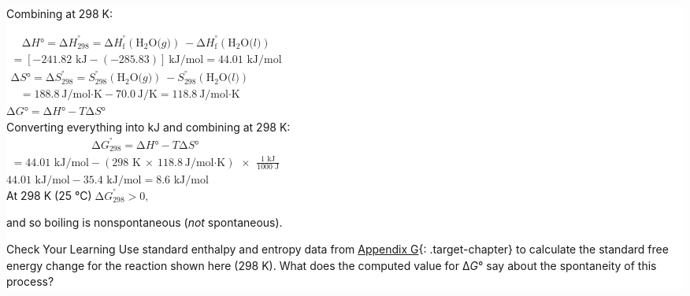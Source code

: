 Combining at 298 K:

<div data-type="equation" class="equation">
<math xmlns="http://www.w3.org/1998/Math/MathML"><mtable columnalign="left"><mtr><mtd><mtext>Δ</mtext><mi>H</mi><mtext>°</mtext><mo>=</mo><mtext>Δ</mtext><msubsup><mi>H</mi><mrow><mn>298</mn></mrow><mo>°</mo></msubsup><mo>=</mo><mtext>Δ</mtext><msubsup><mi>H</mi><mtext>f</mtext><mo>°</mo></msubsup><mrow><mo>(</mo><mrow><msub><mtext>H</mtext><mn>2</mn></msub><mtext>O</mtext><mo stretchy="false">(</mo><mi>g</mi><mo stretchy="false">)</mo></mrow><mo>)</mo></mrow><mspace width="0.2em" /><mo>−</mo><mtext>Δ</mtext><msubsup><mi>H</mi><mtext>f</mtext><mo>°</mo></msubsup><mrow><mo>(</mo><mrow><msub><mtext>H</mtext><mn>2</mn></msub><mtext>O</mtext><mo stretchy="false">(</mo><mi>l</mi><mo stretchy="false">)</mo></mrow><mo>)</mo></mrow></mtd></mtr><mtr><mtd><mo>=</mo><mrow><mo>[</mo><mrow><mtext>−241.82 kJ</mtext><mo>−</mo><mrow><mo>(</mo><mrow><mtext>−285.83</mtext></mrow><mo>)</mo></mrow></mrow><mo>]</mo></mrow><mspace width="0.2em" /><mtext>kJ/mol</mtext><mo>=</mo><mtext>44.01 kJ/mol</mtext></mtd></mtr></mtable></math>
</div>
<div data-type="equation" class="equation">
<math xmlns="http://www.w3.org/1998/Math/MathML"><mtable><mtr><mtd><mtext>Δ</mtext><mi>S</mi><mtext>°</mtext><mo>=</mo><mtext>Δ</mtext><msubsup><mi>S</mi><mrow><mn>298</mn></mrow><mo>°</mo></msubsup><mo>=</mo><msubsup><mi>S</mi><mrow><mn>298</mn></mrow><mo>°</mo></msubsup><mrow><mo>(</mo><mrow><msub><mtext>H</mtext><mn>2</mn></msub><mtext>O</mtext><mo stretchy="false">(</mo><mi>g</mi><mo stretchy="false">)</mo></mrow><mo>)</mo></mrow><mspace width="0.2em" /><mo>−</mo><msubsup><mi>S</mi><mrow><mn>298</mn></mrow><mo>°</mo></msubsup><mrow><mo>(</mo><mrow><msub><mtext>H</mtext><mn>2</mn></msub><mtext>O</mtext><mo stretchy="false">(</mo><mi>l</mi><mo stretchy="false">)</mo></mrow><mo>)</mo></mrow></mtd></mtr><mtr><mtd><mo>=</mo><mn>188.8</mn><mspace width="0.2em" /><mtext>J/mol·K</mtext><mo>−</mo><mn>70.0</mn><mspace width="0.2em" /><mtext>J/K</mtext><mo>=</mo><mn>118.8</mn><mspace width="0.2em" /><mtext>J/mol·K</mtext></mtd></mtr></mtable></math>
</div>
<div data-type="equation" class="equation">
<math xmlns="http://www.w3.org/1998/Math/MathML"><mrow><mtext>Δ</mtext><mi>G</mi><mtext>°</mtext><mo>=</mo><mtext>Δ</mtext><mi>H</mi><mtext>°</mtext><mo>−</mo><mi>T</mi><mtext>Δ</mtext><mi>S</mi><mtext>°</mtext></mrow></math>
</div>
Converting everything into kJ and combining at 298 K:

<div data-type="equation" class="equation">
<math xmlns="http://www.w3.org/1998/Math/MathML"><mtable><mtr><mtd><mtext>Δ</mtext><msubsup><mi>G</mi><mrow><mn>298</mn></mrow><mo>°</mo></msubsup><mo>=</mo><mtext>Δ</mtext><mi>H</mi><mtext>°</mtext><mo>−</mo><mi>T</mi><mtext>Δ</mtext><mi>S</mi><mtext>°</mtext></mtd></mtr><mtr /><mtr><mtd><mo>=</mo><mtext>44.01 kJ/mol</mtext><mo>−</mo><mrow><mo>(</mo><mrow><mtext>298 K</mtext><mspace width="0.2em" /><mo>×</mo><mspace width="0.2em" /><mn>118.8</mn><mspace width="0.2em" /><mtext>J/mol·K</mtext></mrow><mo>)</mo></mrow><mspace width="0.4em" /><mo>×</mo><mspace width="0.4em" /><mfrac><mrow><mtext>1 kJ</mtext></mrow><mrow><mtext>1000 J</mtext></mrow></mfrac></mtd></mtr></mtable></math>
</div>
<div data-type="equation" class="equation">
<math xmlns="http://www.w3.org/1998/Math/MathML"><mrow><mtext>44.01 kJ/mol</mtext><mo>−</mo><mtext>35.4 kJ/mol</mtext><mo>=</mo><mtext>8.6 kJ/mol</mtext></mrow></math>
</div>
At 298 K (25 °C) <math xmlns="http://www.w3.org/1998/Math/MathML"><mrow><mtext>Δ</mtext><msubsup><mi>G</mi><mrow><mn>298</mn></mrow><mo>°</mo></msubsup><mo>&gt;</mo><mn>0</mn><mo>,</mo></mrow></math>

 and so boiling is nonspontaneous (*not* spontaneous).

<span data-type="title">Check Your Learning</span> Use standard enthalpy and entropy data from [Appendix G](/m51221){: .target-chapter} to calculate the standard free energy change for the reaction shown here (298 K). What does the computed value for Δ*G*° say about the spontaneity of this process?
